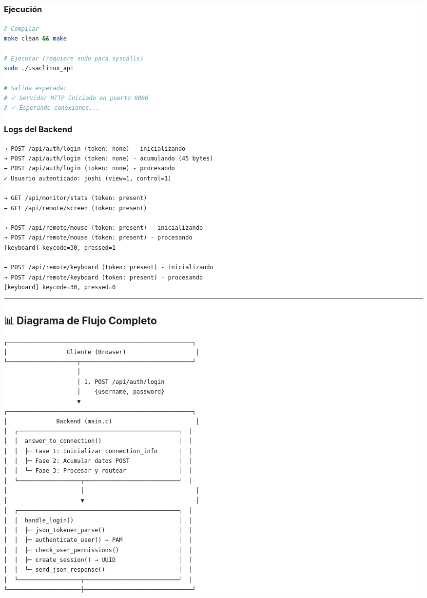 ### Ejecución

```bash
# Compilar
make clean && make

# Ejecutar (requiere sudo para syscalls)
sudo ./usaclinux_api

# Salida esperada:
# ✓ Servidor HTTP iniciado en puerto 8080
# ✓ Esperando conexiones...
```

### Logs del Backend

```
→ POST /api/auth/login (token: none) - inicializando
→ POST /api/auth/login (token: none) - acumulando (45 bytes)
→ POST /api/auth/login (token: none) - procesando
✓ Usuario autenticado: joshi (view=1, control=1)

→ GET /api/monitor/stats (token: present)
→ GET /api/remote/screen (token: present)

→ POST /api/remote/mouse (token: present) - inicializando
→ POST /api/remote/mouse (token: present) - procesando
[keyboard] keycode=30, pressed=1

→ POST /api/remote/keyboard (token: present) - inicializando
→ POST /api/remote/keyboard (token: present) - procesando
[keyboard] keycode=30, pressed=0
```

---

## 📊 Diagrama de Flujo Completo

```
┌─────────────────────────────────────────────────────┐
│                 Cliente (Browser)                    │
└────────────────────┬────────────────────────────────┘
                     │
                     │ 1. POST /api/auth/login
                     │    {username, password}
                     ▼
┌─────────────────────────────────────────────────────┐
│              Backend (main.c)                        │
│  ┌──────────────────────────────────────────────┐  │
│  │  answer_to_connection()                      │  │
│  │  ├─ Fase 1: Inicializar connection_info      │  │
│  │  ├─ Fase 2: Acumular datos POST              │  │
│  │  └─ Fase 3: Procesar y routear               │  │
│  └──────────────────┬───────────────────────────┘  │
│                     │                                │
│                     ▼                                │
│  ┌──────────────────────────────────────────────┐  │
│  │  handle_login()                              │  │
│  │  ├─ json_tokener_parse()                     │  │
│  │  ├─ authenticate_user() → PAM                │  │
│  │  ├─ check_user_permissions()                 │  │
│  │  ├─ create_session() → UUID                  │  │
│  │  └─ send_json_response()                     │  │
│  └──────────────────┬───────────────────────────┘  │
└─────────────────────┼───────────────────────────────┘
```